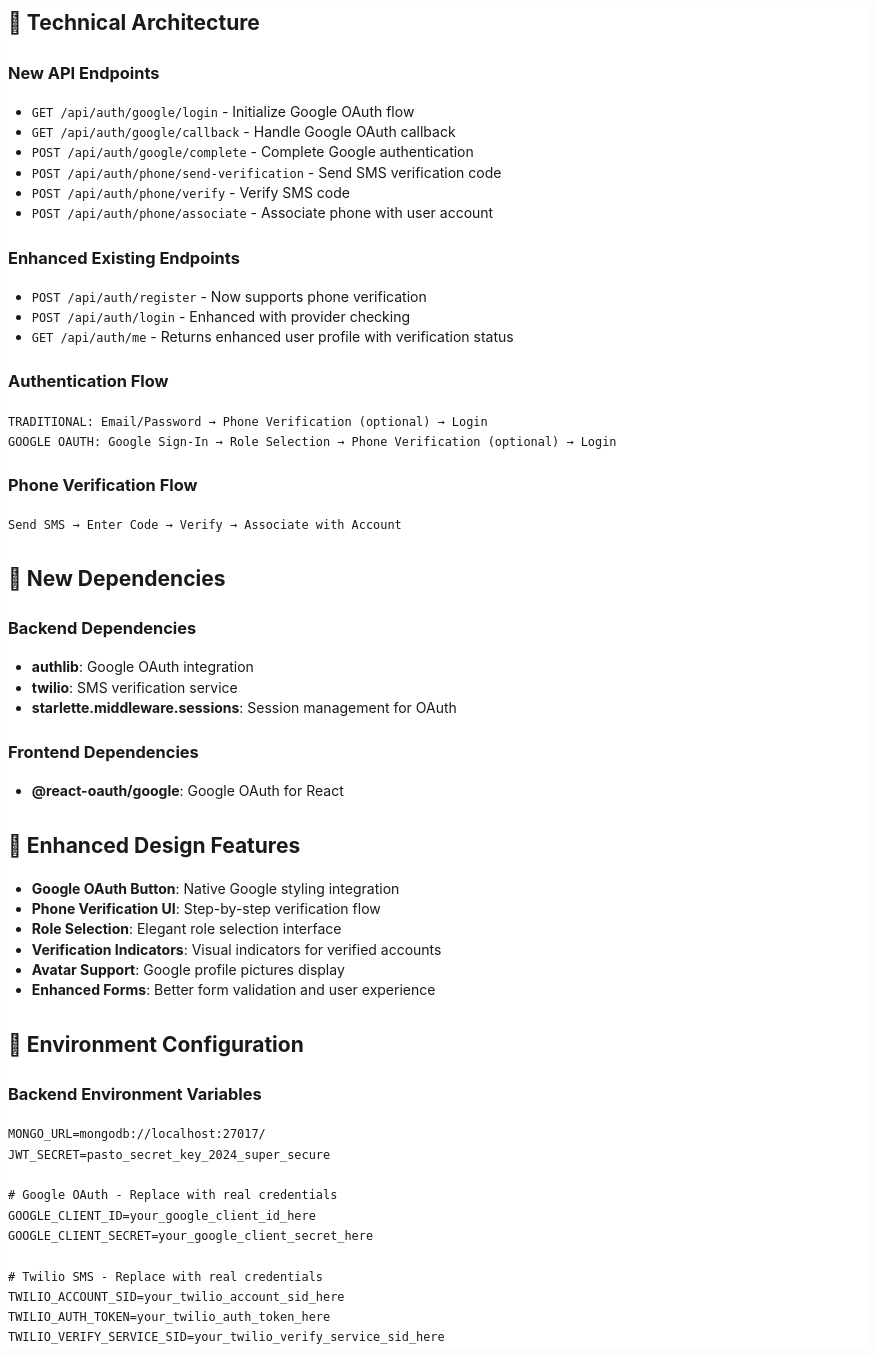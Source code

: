 ## 🔧 **Technical Architecture**

### **New API Endpoints**
- `GET /api/auth/google/login` - Initialize Google OAuth flow
- `GET /api/auth/google/callback` - Handle Google OAuth callback
- `POST /api/auth/google/complete` - Complete Google authentication
- `POST /api/auth/phone/send-verification` - Send SMS verification code
- `POST /api/auth/phone/verify` - Verify SMS code
- `POST /api/auth/phone/associate` - Associate phone with user account

### **Enhanced Existing Endpoints**
- `POST /api/auth/register` - Now supports phone verification
- `POST /api/auth/login` - Enhanced with provider checking
- `GET /api/auth/me` - Returns enhanced user profile with verification status

### **Authentication Flow**
```
TRADITIONAL: Email/Password → Phone Verification (optional) → Login
GOOGLE OAUTH: Google Sign-In → Role Selection → Phone Verification (optional) → Login
```

### **Phone Verification Flow**
```
Send SMS → Enter Code → Verify → Associate with Account
```

## 🔧 **New Dependencies**

### **Backend Dependencies**
- **authlib**: Google OAuth integration
- **twilio**: SMS verification service
- **starlette.middleware.sessions**: Session management for OAuth

### **Frontend Dependencies**
- **@react-oauth/google**: Google OAuth for React

## 🎨 **Enhanced Design Features**
- **Google OAuth Button**: Native Google styling integration
- **Phone Verification UI**: Step-by-step verification flow
- **Role Selection**: Elegant role selection interface
- **Verification Indicators**: Visual indicators for verified accounts
- **Avatar Support**: Google profile pictures display
- **Enhanced Forms**: Better form validation and user experience

## 🔌 **Environment Configuration**

### **Backend Environment Variables**
```env
MONGO_URL=mongodb://localhost:27017/
JWT_SECRET=pasto_secret_key_2024_super_secure

# Google OAuth - Replace with real credentials
GOOGLE_CLIENT_ID=your_google_client_id_here
GOOGLE_CLIENT_SECRET=your_google_client_secret_here

# Twilio SMS - Replace with real credentials
TWILIO_ACCOUNT_SID=your_twilio_account_sid_here
TWILIO_AUTH_TOKEN=your_twilio_auth_token_here
TWILIO_VERIFY_SERVICE_SID=your_twilio_verify_service_sid_here
```